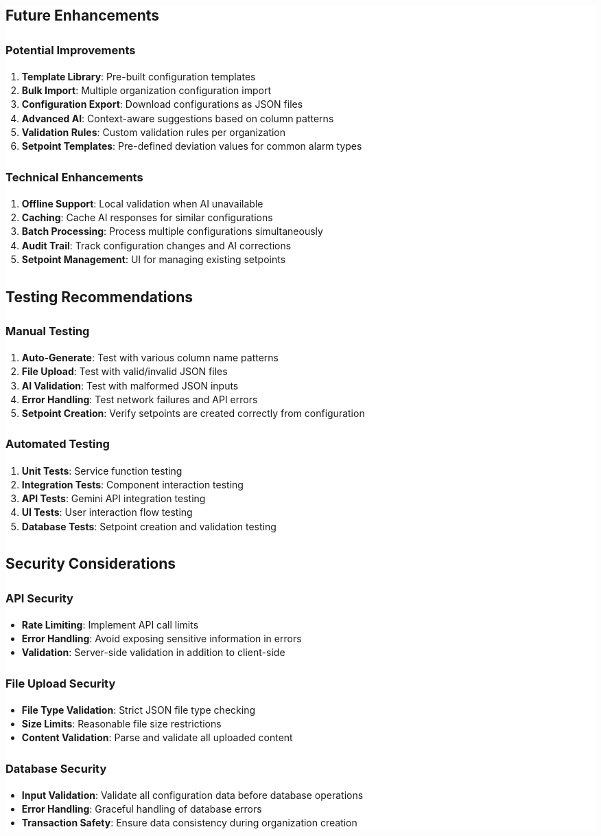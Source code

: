 ## Future Enhancements

### Potential Improvements
1. **Template Library**: Pre-built configuration templates
2. **Bulk Import**: Multiple organization configuration import
3. **Configuration Export**: Download configurations as JSON files
4. **Advanced AI**: Context-aware suggestions based on column patterns
5. **Validation Rules**: Custom validation rules per organization
6. **Setpoint Templates**: Pre-defined deviation values for common alarm types

### Technical Enhancements
1. **Offline Support**: Local validation when AI unavailable
2. **Caching**: Cache AI responses for similar configurations
3. **Batch Processing**: Process multiple configurations simultaneously
4. **Audit Trail**: Track configuration changes and AI corrections
5. **Setpoint Management**: UI for managing existing setpoints

## Testing Recommendations

### Manual Testing
1. **Auto-Generate**: Test with various column name patterns
2. **File Upload**: Test with valid/invalid JSON files
3. **AI Validation**: Test with malformed JSON inputs
4. **Error Handling**: Test network failures and API errors
5. **Setpoint Creation**: Verify setpoints are created correctly from configuration

### Automated Testing
1. **Unit Tests**: Service function testing
2. **Integration Tests**: Component interaction testing
3. **API Tests**: Gemini API integration testing
4. **UI Tests**: User interaction flow testing
5. **Database Tests**: Setpoint creation and validation testing

## Security Considerations

### API Security
- **Rate Limiting**: Implement API call limits
- **Error Handling**: Avoid exposing sensitive information in errors
- **Validation**: Server-side validation in addition to client-side

### File Upload Security
- **File Type Validation**: Strict JSON file type checking
- **Size Limits**: Reasonable file size restrictions
- **Content Validation**: Parse and validate all uploaded content

### Database Security
- **Input Validation**: Validate all configuration data before database operations
- **Error Handling**: Graceful handling of database errors
- **Transaction Safety**: Ensure data consistency during organization creation
